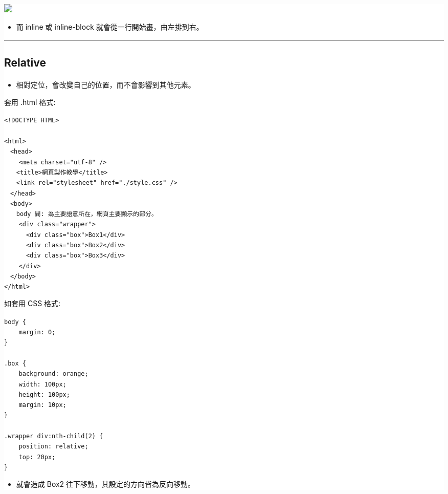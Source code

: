 ![](https://i.imgur.com/OnRQTH4.png)  

- 而 inline 或 inline-block 就會從一行開始畫，由左排到右。  

---------------------------------------------------------------------

## Relative

- 相對定位，會改變自己的位置，而不會影響到其他元素。  

套用 .html 格式:  
```
<!DOCTYPE HTML>

<html>
　<head>  
    <meta charset="utf-8" />  
　　<title>網頁製作教學</title>  
　　<link rel="stylesheet" href="./style.css" />
　</head>  
　<body>  
　　body 間: 為主要語意所在，網頁主要顯示的部分。
    <div class="wrapper">     
      <div class="box">Box1</div>
	  <div class="box">Box2</div>
      <div class="box">Box3</div>
	</div>
　</body>  
</html>
```



如套用 CSS 格式:  
```
body {
    margin: 0;
}

.box {
    background: orange;
    width: 100px;
    height: 100px;
    margin: 10px;
}

.wrapper div:nth-child(2) {
    position: relative;
    top: 20px;
}
```

- 就會造成 Box2 往下移動，其設定的方向皆為反向移動。  
